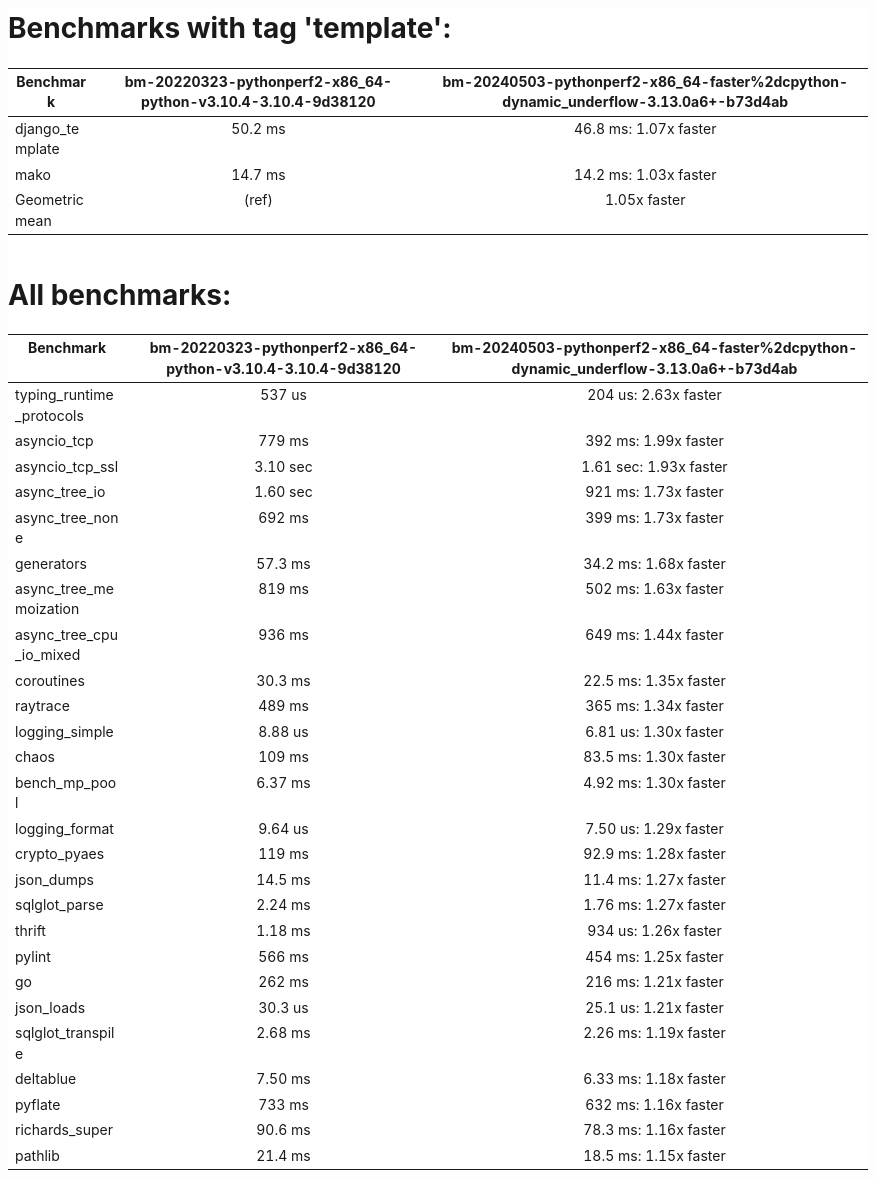 Benchmarks with tag 'template':
===============================

| Benchmark       | bm-20220323-pythonperf2-x86_64-python-v3.10.4-3.10.4-9d38120 | bm-20240503-pythonperf2-x86_64-faster%2dcpython-dynamic_underflow-3.13.0a6+-b73d4ab |
|-----------------|:------------------------------------------------------------:|:-----------------------------------------------------------------------------------:|
| django_template | 50.2 ms                                                      | 46.8 ms: 1.07x faster                                                               |
| mako            | 14.7 ms                                                      | 14.2 ms: 1.03x faster                                                               |
| Geometric mean  | (ref)                                                        | 1.05x faster                                                                        |

All benchmarks:
===============

| Benchmark                | bm-20220323-pythonperf2-x86_64-python-v3.10.4-3.10.4-9d38120 | bm-20240503-pythonperf2-x86_64-faster%2dcpython-dynamic_underflow-3.13.0a6+-b73d4ab |
|--------------------------|:------------------------------------------------------------:|:-----------------------------------------------------------------------------------:|
| typing_runtime_protocols | 537 us                                                       | 204 us: 2.63x faster                                                                |
| asyncio_tcp              | 779 ms                                                       | 392 ms: 1.99x faster                                                                |
| asyncio_tcp_ssl          | 3.10 sec                                                     | 1.61 sec: 1.93x faster                                                              |
| async_tree_io            | 1.60 sec                                                     | 921 ms: 1.73x faster                                                                |
| async_tree_none          | 692 ms                                                       | 399 ms: 1.73x faster                                                                |
| generators               | 57.3 ms                                                      | 34.2 ms: 1.68x faster                                                               |
| async_tree_memoization   | 819 ms                                                       | 502 ms: 1.63x faster                                                                |
| async_tree_cpu_io_mixed  | 936 ms                                                       | 649 ms: 1.44x faster                                                                |
| coroutines               | 30.3 ms                                                      | 22.5 ms: 1.35x faster                                                               |
| raytrace                 | 489 ms                                                       | 365 ms: 1.34x faster                                                                |
| logging_simple           | 8.88 us                                                      | 6.81 us: 1.30x faster                                                               |
| chaos                    | 109 ms                                                       | 83.5 ms: 1.30x faster                                                               |
| bench_mp_pool            | 6.37 ms                                                      | 4.92 ms: 1.30x faster                                                               |
| logging_format           | 9.64 us                                                      | 7.50 us: 1.29x faster                                                               |
| crypto_pyaes             | 119 ms                                                       | 92.9 ms: 1.28x faster                                                               |
| json_dumps               | 14.5 ms                                                      | 11.4 ms: 1.27x faster                                                               |
| sqlglot_parse            | 2.24 ms                                                      | 1.76 ms: 1.27x faster                                                               |
| thrift                   | 1.18 ms                                                      | 934 us: 1.26x faster                                                                |
| pylint                   | 566 ms                                                       | 454 ms: 1.25x faster                                                                |
| go                       | 262 ms                                                       | 216 ms: 1.21x faster                                                                |
| json_loads               | 30.3 us                                                      | 25.1 us: 1.21x faster                                                               |
| sqlglot_transpile        | 2.68 ms                                                      | 2.26 ms: 1.19x faster                                                               |
| deltablue                | 7.50 ms                                                      | 6.33 ms: 1.18x faster                                                               |
| pyflate                  | 733 ms                                                       | 632 ms: 1.16x faster                                                                |
| richards_super           | 90.6 ms                                                      | 78.3 ms: 1.16x faster                                                               |
| pathlib                  | 21.4 ms                                                      | 18.5 ms: 1.15x faster                                                               |
